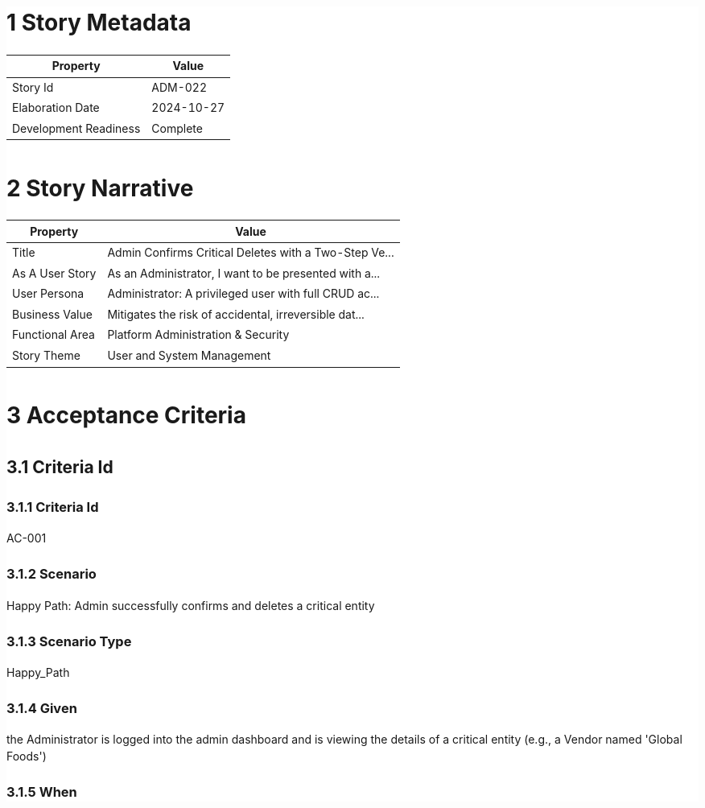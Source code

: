 # 1 Story Metadata

| Property | Value |
|----------|-------|
| Story Id | ADM-022 |
| Elaboration Date | 2024-10-27 |
| Development Readiness | Complete |

# 2 Story Narrative

| Property | Value |
|----------|-------|
| Title | Admin Confirms Critical Deletes with a Two-Step Ve... |
| As A User Story | As an Administrator, I want to be presented with a... |
| User Persona | Administrator: A privileged user with full CRUD ac... |
| Business Value | Mitigates the risk of accidental, irreversible dat... |
| Functional Area | Platform Administration & Security |
| Story Theme | User and System Management |

# 3 Acceptance Criteria

## 3.1 Criteria Id

### 3.1.1 Criteria Id

AC-001

### 3.1.2 Scenario

Happy Path: Admin successfully confirms and deletes a critical entity

### 3.1.3 Scenario Type

Happy_Path

### 3.1.4 Given

the Administrator is logged into the admin dashboard and is viewing the details of a critical entity (e.g., a Vendor named 'Global Foods')

### 3.1.5 When

